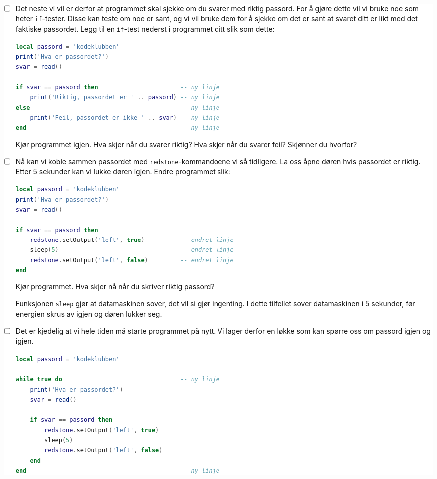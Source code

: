 - [ ] Det neste vi vil er derfor at programmet skal sjekke om du svarer med
  riktig passord. For å gjøre dette vil vi bruke noe som heter `if`-tester.
  Disse kan teste om noe er sant, og vi vil bruke dem for å sjekke om det er
  sant at svaret ditt er likt med det faktiske passordet. Legg til en `if`-test
  nederst i programmet ditt slik som dette:

  ```lua
  local passord = 'kodeklubben'
  print('Hva er passordet?')
  svar = read()

  if svar == passord then                       -- ny linje
      print('Riktig, passordet er ' .. passord) -- ny linje
  else                                          -- ny linje
      print('Feil, passordet er ikke ' .. svar) -- ny linje
  end                                           -- ny linje
  ```

  Kjør programmet igjen. Hva skjer når du svarer riktig? Hva skjer når du svarer
  feil? Skjønner du hvorfor?

- [ ] Nå kan vi koble sammen passordet med `redstone`-kommandoene vi så
  tidligere. La oss åpne døren hvis passordet er riktig. Etter 5 sekunder kan vi
  lukke døren igjen. Endre programmet slik:

  ```lua
  local passord = 'kodeklubben'
  print('Hva er passordet?')
  svar = read()

  if svar == passord then
      redstone.setOutput('left', true)          -- endret linje
      sleep(5)                                  -- endret linje
      redstone.setOutput('left', false)         -- endret linje
  end
  ```

  Kjør programmet. Hva skjer nå når du skriver riktig passord?

  Funksjonen `sleep` gjør at datamaskinen sover, det vil si gjør ingenting. I
  dette tilfellet sover datamaskinen i 5 sekunder, før energien skrus av igjen
  og døren lukker seg.

- [ ] Det er kjedelig at vi hele tiden må starte programmet på nytt. Vi lager
  derfor en løkke som kan spørre oss om passord igjen og igjen.

  ```lua
  local passord = 'kodeklubben'

  while true do                                 -- ny linje
      print('Hva er passordet?')
      svar = read()

      if svar == passord then
          redstone.setOutput('left', true)
          sleep(5)
          redstone.setOutput('left', false)
      end
  end                                           -- ny linje
  ```
